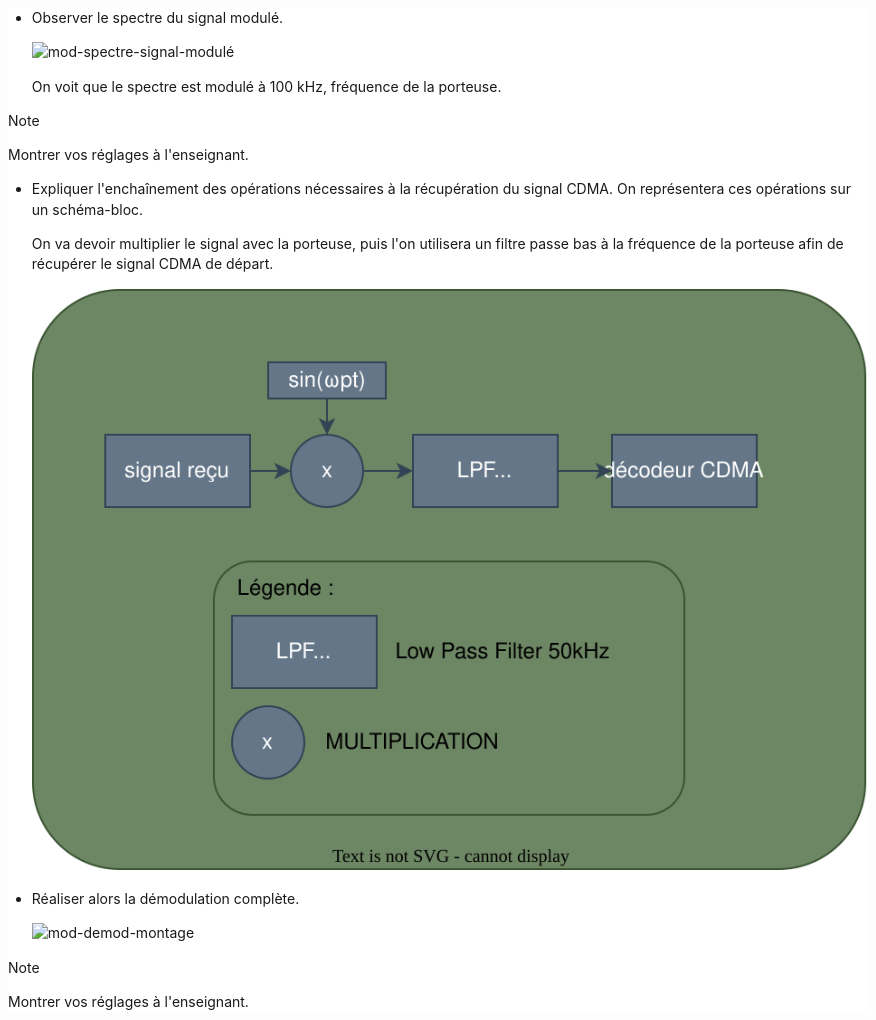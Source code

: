 - Observer le spectre du signal modulé.

  ![mod-spectre-signal-modulé](./src/tp2/mod-spectre.jpg)

  On voit que le spectre est modulé à $100 \text{ kHz}$, fréquence de la porteuse.

> [!NOTE]
> Montrer vos réglages à l'enseignant.

- Expliquer l'enchaînement des opérations nécessaires à la récupération du signal CDMA.
  On représentera ces opérations sur un schéma-bloc.

  On va devoir multiplier le signal avec la porteuse, puis l'on utilisera un filtre passe bas
  à la fréquence de la porteuse afin de récupérer le signal CDMA de départ.

  ![mod-demod-schema-bloc](./src/tp2/mod-demod-schema-bloc.svg)

- Réaliser alors la démodulation complète.

  ![mod-demod-montage](./src/tp2/mod-demod-montage.jpg)

> [!NOTE]
> Montrer vos réglages à l'enseignant.


[^1]: Direct-sequence spread spectrum